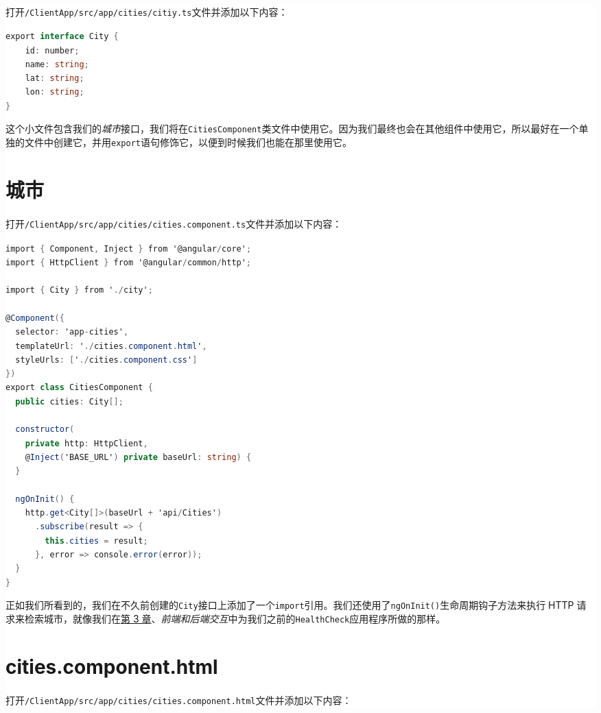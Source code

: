 打开`/ClientApp/src/app/cities/citiy.ts`文件并添加以下内容：

```cs
export interface City {
    id: number;
    name: string;
    lat: string;
    lon: string;
}
```

这个小文件包含我们的*城市*接口，我们将在`CitiesComponent`类文件中使用它。因为我们最终也会在其他组件中使用它，所以最好在一个单独的文件中创建它，并用`export`语句修饰它，以便到时候我们也能在那里使用它。

# 城市

打开`/ClientApp/src/app/cities/cities.component.ts`文件并添加以下内容：

```cs
import { Component, Inject } from '@angular/core';
import { HttpClient } from '@angular/common/http';

import { City } from './city';

@Component({
  selector: 'app-cities',
  templateUrl: './cities.component.html',
  styleUrls: ['./cities.component.css']
})
export class CitiesComponent {
  public cities: City[];

  constructor(
    private http: HttpClient,
    @Inject('BASE_URL') private baseUrl: string) {
  }

  ngOnInit() {
    http.get<City[]>(baseUrl + 'api/Cities')
      .subscribe(result => {
        this.cities = result;
      }, error => console.error(error));
  }
}
```

正如我们所看到的，我们在不久前创建的`City`接口上添加了一个`import`引用。我们还使用了`ngOnInit()`生命周期钩子方法来执行 HTTP 请求来检索城市，就像我们在[第 3 章](03.html)、*前端和后端交互*中为我们之前的`HealthCheck`应用程序所做的那样。

# cities.component.html

打开`/ClientApp/src/app/cities/cities.component.html`文件并添加以下内容：
